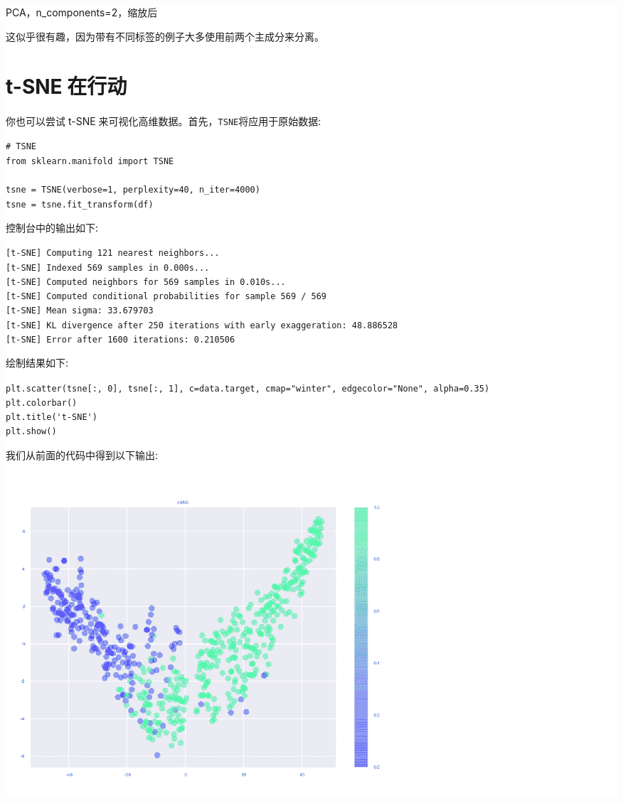 PCA，n_components=2，缩放后

这似乎很有趣，因为带有不同标签的例子大多使用前两个主成分来分离。

<title>Unknown</title> 

# t-SNE 在行动

你也可以尝试 t-SNE 来可视化高维数据。首先，`TSNE`将应用于原始数据:

```
# TSNE
from sklearn.manifold import TSNE

tsne = TSNE(verbose=1, perplexity=40, n_iter=4000)
tsne = tsne.fit_transform(df)
```

控制台中的输出如下:

```
[t-SNE] Computing 121 nearest neighbors...
[t-SNE] Indexed 569 samples in 0.000s...
[t-SNE] Computed neighbors for 569 samples in 0.010s...
[t-SNE] Computed conditional probabilities for sample 569 / 569
[t-SNE] Mean sigma: 33.679703
[t-SNE] KL divergence after 250 iterations with early exaggeration: 48.886528
[t-SNE] Error after 1600 iterations: 0.210506
```

绘制结果如下:

```
plt.scatter(tsne[:, 0], tsne[:, 1], c=data.target, cmap="winter", edgecolor="None", alpha=0.35)
plt.colorbar()
plt.title('t-SNE')
plt.show()
```

我们从前面的代码中得到以下输出:

![](img/fd0133e2-c27f-4964-b7ec-bea65b5c6552.png)
